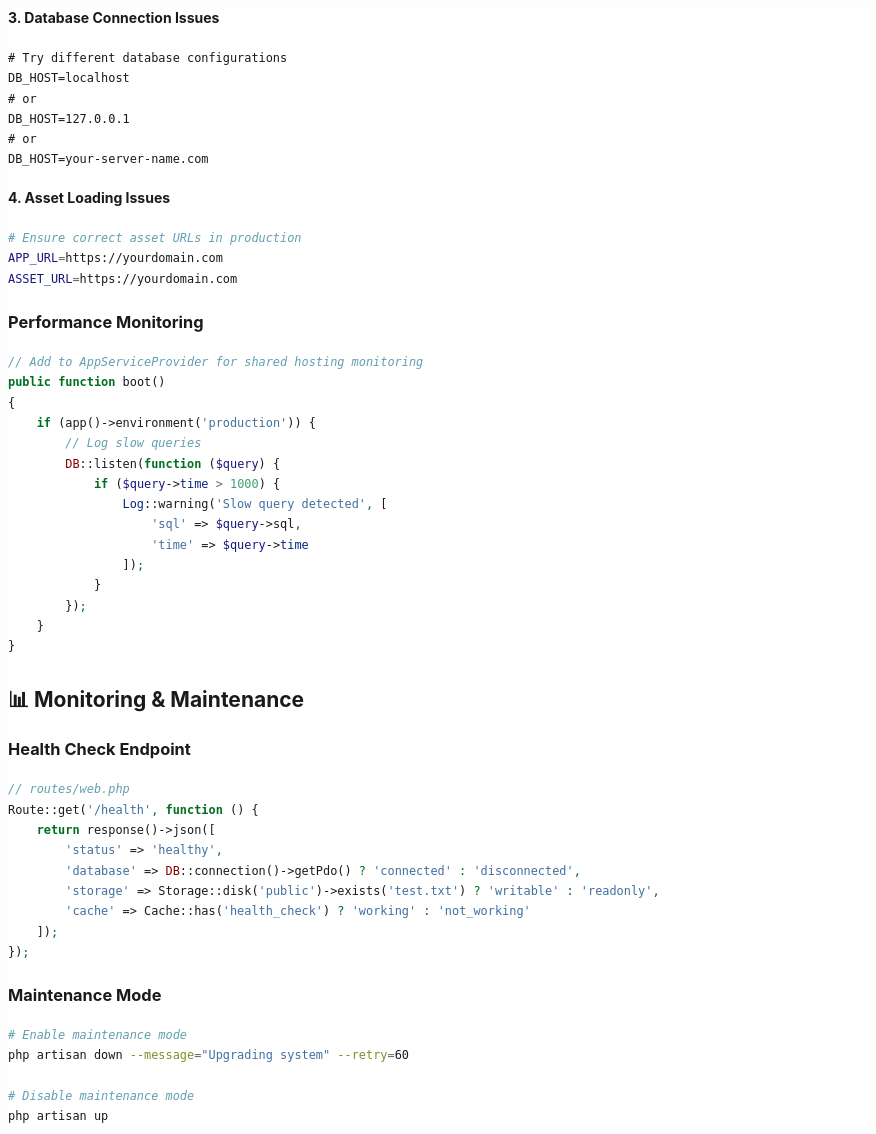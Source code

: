 #### 3. Database Connection Issues
```env
# Try different database configurations
DB_HOST=localhost
# or
DB_HOST=127.0.0.1
# or  
DB_HOST=your-server-name.com
```

#### 4. Asset Loading Issues
```bash
# Ensure correct asset URLs in production
APP_URL=https://yourdomain.com
ASSET_URL=https://yourdomain.com
```

### Performance Monitoring
```php
// Add to AppServiceProvider for shared hosting monitoring
public function boot()
{
    if (app()->environment('production')) {
        // Log slow queries
        DB::listen(function ($query) {
            if ($query->time > 1000) {
                Log::warning('Slow query detected', [
                    'sql' => $query->sql,
                    'time' => $query->time
                ]);
            }
        });
    }
}
```

## 📊 Monitoring & Maintenance

### Health Check Endpoint
```php
// routes/web.php
Route::get('/health', function () {
    return response()->json([
        'status' => 'healthy',
        'database' => DB::connection()->getPdo() ? 'connected' : 'disconnected',
        'storage' => Storage::disk('public')->exists('test.txt') ? 'writable' : 'readonly',
        'cache' => Cache::has('health_check') ? 'working' : 'not_working'
    ]);
});
```

### Maintenance Mode
```bash
# Enable maintenance mode
php artisan down --message="Upgrading system" --retry=60

# Disable maintenance mode  
php artisan up
```

